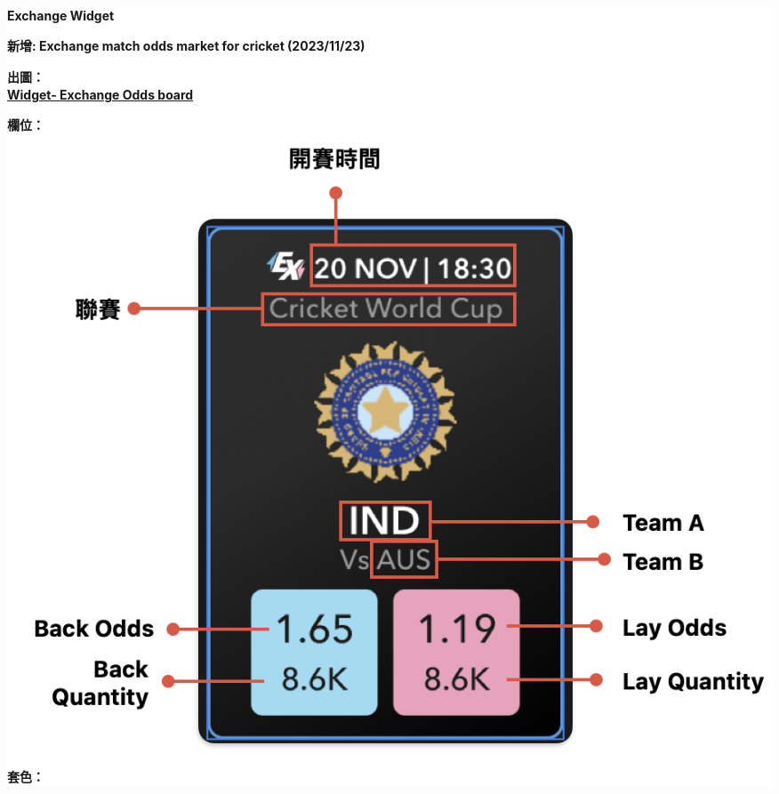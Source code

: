 







**Exchange Widget**

**新增: Exchange match odds market for cricket (2023/11/23)**

**出圖：**\
[**Widget- Exchange Odds board**](https://xd.adobe.com/view/d46197fa-3eef-4404-b6b4-d9962c5ccd8d-8132/)

**欄位：**\
![](<../.gitbook/assets/4 (1).png>)

**套色：**
